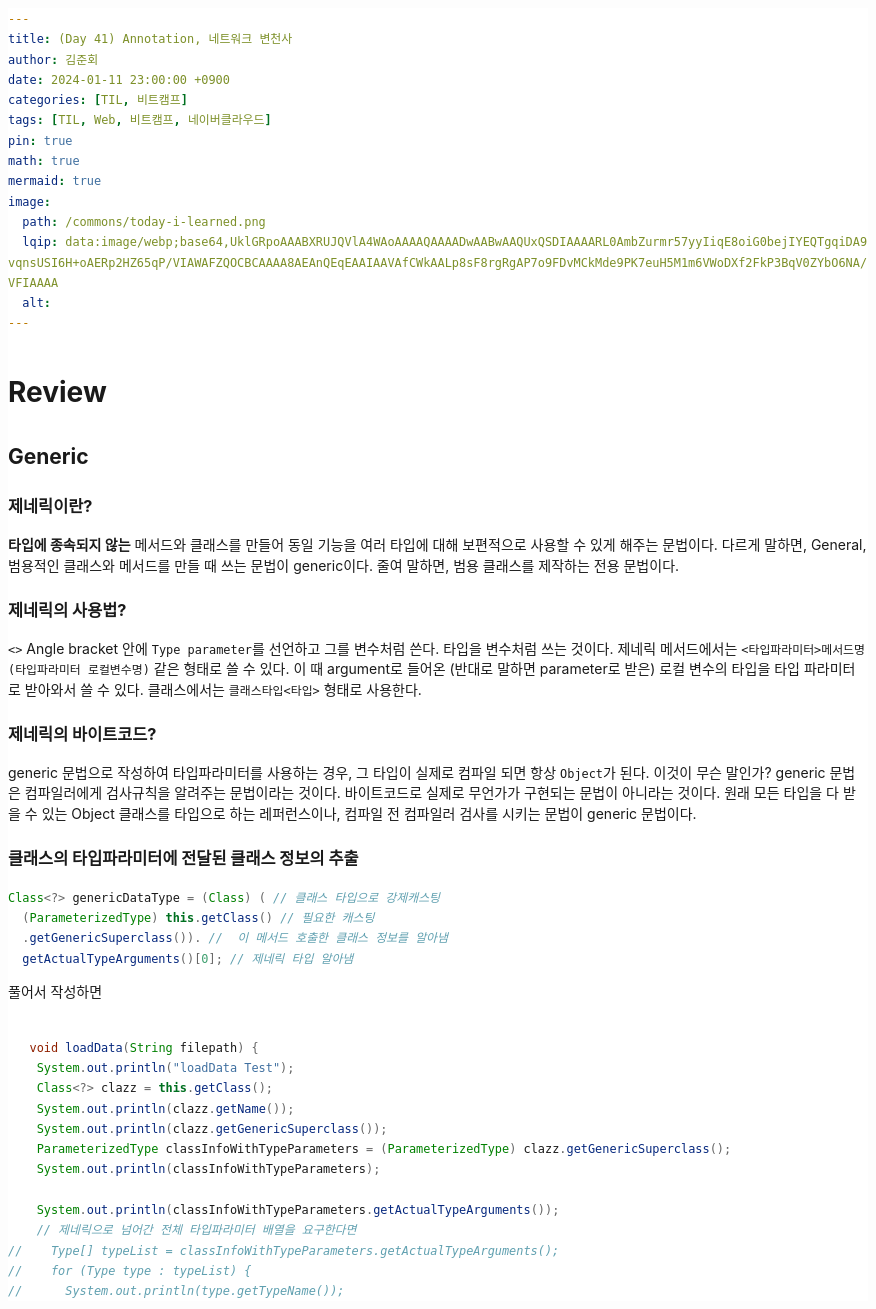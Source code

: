 ```yaml
---
title: (Day	41) Annotation, 네트워크 변천사
author: 김준회
date: 2024-01-11 23:00:00 +0900
categories: [TIL, 비트캠프]
tags: [TIL, Web, 비트캠프, 네이버클라우드]
pin: true
math: true
mermaid: true
image:
  path: /commons/today-i-learned.png
  lqip: data:image/webp;base64,UklGRpoAAABXRUJQVlA4WAoAAAAQAAAADwAABwAAQUxQSDIAAAARL0AmbZurmr57yyIiqE8oiG0bejIYEQTgqiDA9vqnsUSI6H+oAERp2HZ65qP/VIAWAFZQOCBCAAAA8AEAnQEqEAAIAAVAfCWkAALp8sF8rgRgAP7o9FDvMCkMde9PK7euH5M1m6VWoDXf2FkP3BqV0ZYbO6NA/VFIAAAA
  alt:
---
```

# Review
## Generic
### 제네릭이란?
**타입에 종속되지 않는** 메서드와 클래스를 만들어 동일 기능을 여러 타입에 대해 보편적으로 사용할 수 있게 해주는 문법이다. 다르게 말하면, General, 범용적인 클래스와 메서드를 만들 때 쓰는 문법이 generic이다. 
줄여 말하면, 범용 클래스를 제작하는 전용 문법이다.

### 제네릭의 사용법?
`<>` Angle bracket 안에 `Type parameter`를 선언하고 그를 변수처럼 쓴다. 타입을 변수처럼 쓰는 것이다.
제네릭 메서드에서는 `<타입파라미터>메서드명 (타입파라미터 로컬변수명)` 같은 형태로 쓸 수 있다. 이 때 argument로 들어온 (반대로 말하면 parameter로 받은) 로컬 변수의 타입을 타입 파라미터로 받아와서 쓸 수 있다.
클래스에서는 `클래스타입<타입>` 형태로 사용한다.

### 제네릭의 바이트코드?
generic 문법으로 작성하여 타입파라미터를 사용하는 경우, 그 타입이 실제로 컴파일 되면 항상 `Object`가 된다. 이것이 무슨 말인가? generic 문법은 컴파일러에게 검사규칙을 알려주는 문법이라는 것이다. 바이트코드로 실제로 무언가가 구현되는 문법이 아니라는 것이다. 원래 모든 타입을 다 받을 수 있는 Object 클래스를 타입으로 하는 레퍼런스이나, 컴파일 전 컴파일러 검사를 시키는 문법이 generic 문법이다.

### 클래스의 타입파라미터에 전달된 클래스 정보의 추출
```java
Class<?> genericDataType = (Class) ( // 클래스 타입으로 강제캐스팅  
  (ParameterizedType) this.getClass() // 필요한 캐스팅
  .getGenericSuperclass()). //  이 메서드 호출한 클래스 정보를 알아냄
  getActualTypeArguments()[0]; // 제네릭 타입 알아냄
```
풀어서 작성하면
```java
   
   void loadData(String filepath) {  
    System.out.println("loadData Test");  
    Class<?> clazz = this.getClass();  
    System.out.println(clazz.getName());  
    System.out.println(clazz.getGenericSuperclass());  
    ParameterizedType classInfoWithTypeParameters = (ParameterizedType) clazz.getGenericSuperclass();  
    System.out.println(classInfoWithTypeParameters);  
  
    System.out.println(classInfoWithTypeParameters.getActualTypeArguments());  
    // 제네릭으로 넘어간 전체 타입파라미터 배열을 요구한다면  
//    Type[] typeList = classInfoWithTypeParameters.getActualTypeArguments();  
//    for (Type type : typeList) {  
//      System.out.println(type.getTypeName());  
```